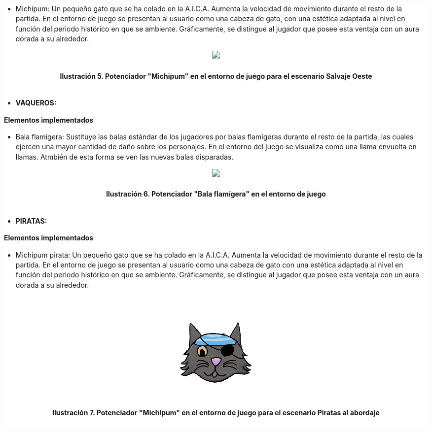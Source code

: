 - Michipum: Un pequeño gato que se ha colado en la A.I.C.A. Aumenta la velocidad de movimiento durante el resto de la partida. En el entorno de juego se presentan al usuario como una cabeza de gato, con una estética adaptada al nivel en función del periodo histórico en que se ambiente. Gráficamente, se distingue al jugador que posee esta ventaja con un aura dorada a su alrededor.

<p align="center">
      <img src="https://github.com/SergioJesusGonzalezCastilla/Juegos-en-Red/blob/main/Archivos README/Gatito.png">
      <br><br>
      <b>Ilustración 5. Potenciador "Michipum" en el entorno de juego para el escenario Salvaje Oeste</b>
      <br><br>
</p>

- **VAQUEROS:** 

**Elementos implementados**

- Bala flamígera: Sustituye las balas estándar de los jugadores por balas flamígeras durante el resto de la partida, las cuales ejercen una mayor cantidad de daño sobre los personajes. En el entorno del juego se visualiza como una llama envuelta en llamas. Atmbién de esta forma se ven las nuevas balas disparadas.

<p align="center">
      <img src="https://github.com/SergioJesusGonzalezCastilla/Juegos-en-Red/blob/main/Archivos README/PowerUP damage.png">
      <br><br>
      <b>Ilustración 6. Potenciador "Bala flamígera" en el entorno de juego</b>
      <br><br>
</p>

- **PIRATAS:**
  
**Elementos implementados**


- Michipum pirata: Un pequeño gato que se ha colado en la A.I.C.A. Aumenta la velocidad de movimiento durante el resto de la partida. En el entorno de juego se presentan al usuario como una cabeza de gato con una estética adaptada al nivel en función del periodo histórico en que se ambiente. Gráficamente, se distingue al jugador que posee esta ventaja con un aura dorada a su alrededor.

<p align="center">
      <img src="https://github.com/SergioJesusGonzalezCastilla/Juegos-en-Red/blob/main/Archivos README/Gato pirata.png">
      <br><br>
      <b>Ilustración 7. Potenciador "Michipum" en el entorno de juego para el escenario Piratas al abordaje</b>
      <br><br>
</p>
